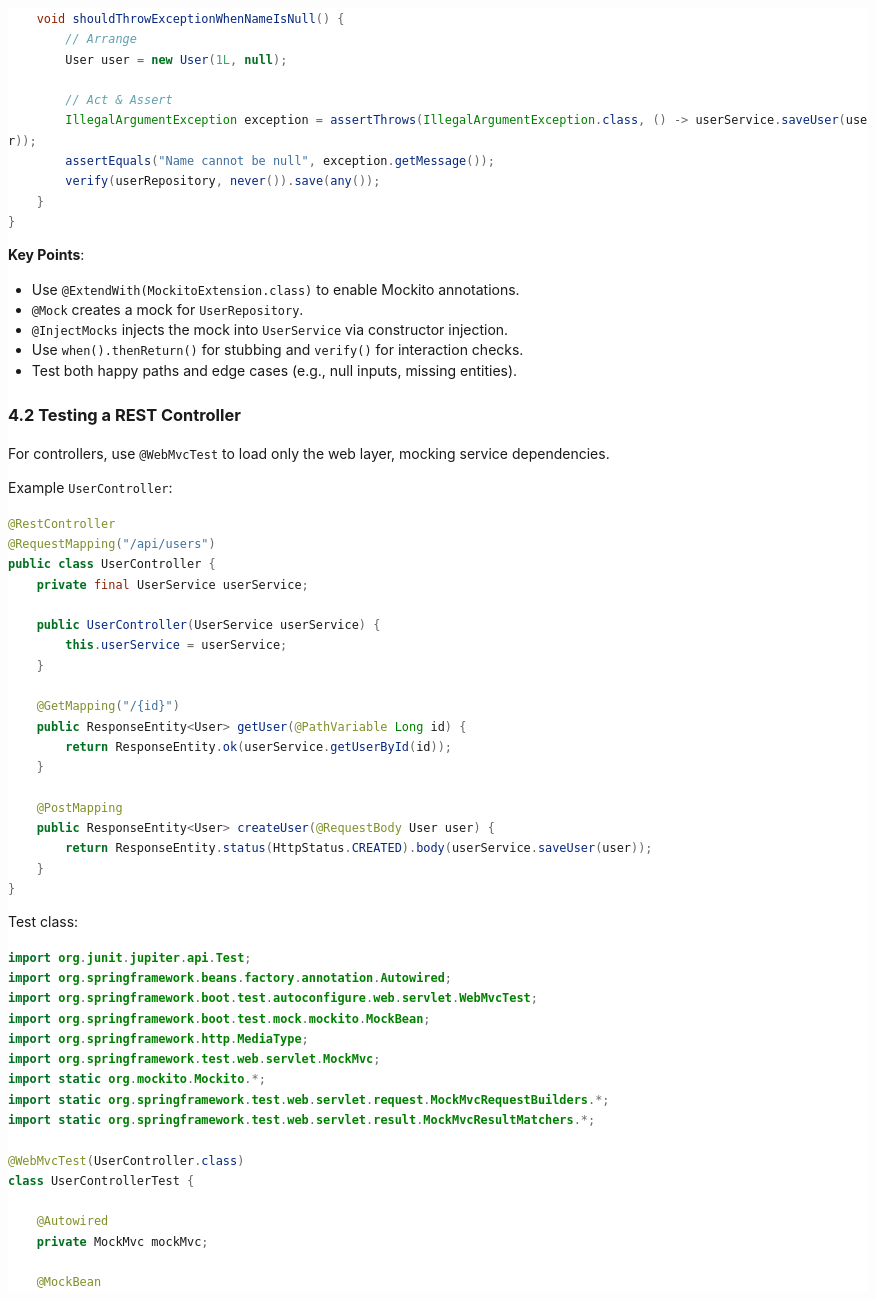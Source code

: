 ```java
    void shouldThrowExceptionWhenNameIsNull() {
        // Arrange
        User user = new User(1L, null);

        // Act & Assert
        IllegalArgumentException exception = assertThrows(IllegalArgumentException.class, () -> userService.saveUser(user));
        assertEquals("Name cannot be null", exception.getMessage());
        verify(userRepository, never()).save(any());
    }
}
```

**Key Points**:
- Use `@ExtendWith(MockitoExtension.class)` to enable Mockito annotations.
- `@Mock` creates a mock for `UserRepository`.
- `@InjectMocks` injects the mock into `UserService` via constructor injection.
- Use `when().thenReturn()` for stubbing and `verify()` for interaction checks.
- Test both happy paths and edge cases (e.g., null inputs, missing entities).

### 4.2 Testing a REST Controller
For controllers, use `@WebMvcTest` to load only the web layer, mocking service dependencies.

Example `UserController`:
```java
@RestController
@RequestMapping("/api/users")
public class UserController {
    private final UserService userService;

    public UserController(UserService userService) {
        this.userService = userService;
    }

    @GetMapping("/{id}")
    public ResponseEntity<User> getUser(@PathVariable Long id) {
        return ResponseEntity.ok(userService.getUserById(id));
    }

    @PostMapping
    public ResponseEntity<User> createUser(@RequestBody User user) {
        return ResponseEntity.status(HttpStatus.CREATED).body(userService.saveUser(user));
    }
}
```

Test class:
```java
import org.junit.jupiter.api.Test;
import org.springframework.beans.factory.annotation.Autowired;
import org.springframework.boot.test.autoconfigure.web.servlet.WebMvcTest;
import org.springframework.boot.test.mock.mockito.MockBean;
import org.springframework.http.MediaType;
import org.springframework.test.web.servlet.MockMvc;
import static org.mockito.Mockito.*;
import static org.springframework.test.web.servlet.request.MockMvcRequestBuilders.*;
import static org.springframework.test.web.servlet.result.MockMvcResultMatchers.*;

@WebMvcTest(UserController.class)
class UserControllerTest {

    @Autowired
    private MockMvc mockMvc;

    @MockBean
```